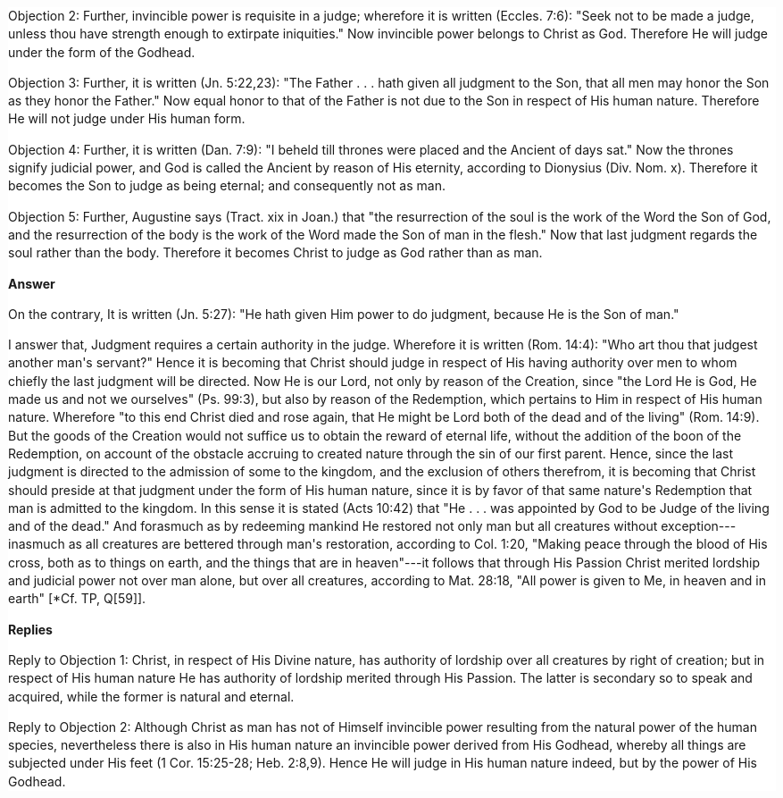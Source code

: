 Objection 2: Further, invincible power is requisite in a judge; wherefore it is written (Eccles. 7:6): "Seek not to be made a judge, unless thou have strength enough to extirpate iniquities." Now invincible power belongs to Christ as God. Therefore He will judge under the form of the Godhead.

Objection 3: Further, it is written (Jn. 5:22,23): "The Father . . . hath given all judgment to the Son, that all men may honor the Son as they honor the Father." Now equal honor to that of the Father is not due to the Son in respect of His human nature. Therefore He will not judge under His human form.

Objection 4: Further, it is written (Dan. 7:9): "I beheld till thrones were placed and the Ancient of days sat." Now the thrones signify judicial power, and God is called the Ancient by reason of His eternity, according to Dionysius (Div. Nom. x). Therefore it becomes the Son to judge as being eternal; and consequently not as man.

Objection 5: Further, Augustine says (Tract. xix in Joan.) that "the resurrection of the soul is the work of the Word the Son of God, and the resurrection of the body is the work of the Word made the Son of man in the flesh." Now that last judgment regards the soul rather than the body. Therefore it becomes Christ to judge as God rather than as man.

**Answer**

On the contrary, It is written (Jn. 5:27): "He hath given Him power to do judgment, because He is the Son of man."

I answer that, Judgment requires a certain authority in the judge. Wherefore it is written (Rom. 14:4): "Who art thou that judgest another man's servant?" Hence it is becoming that Christ should judge in respect of His having authority over men to whom chiefly the last judgment will be directed. Now He is our Lord, not only by reason of the Creation, since "the Lord He is God, He made us and not we ourselves" (Ps. 99:3), but also by reason of the Redemption, which pertains to Him in respect of His human nature. Wherefore "to this end Christ died and rose again, that He might be Lord both of the dead and of the living" (Rom. 14:9). But the goods of the Creation would not suffice us to obtain the reward of eternal life, without the addition of the boon of the Redemption, on account of the obstacle accruing to created nature through the sin of our first parent. Hence, since the last judgment is directed to the admission of some to the kingdom, and the exclusion of others therefrom, it is becoming that Christ should preside at that judgment under the form of His human nature, since it is by favor of that same nature's Redemption that man is admitted to the kingdom. In this sense it is stated (Acts 10:42) that "He . . . was appointed by God to be Judge of the living and of the dead." And forasmuch as by redeeming mankind He restored not only man but all creatures without exception---inasmuch as all creatures are bettered through man's restoration, according to Col. 1:20, "Making peace through the blood of His cross, both as to things on earth, and the things that are in heaven"---it follows that through His Passion Christ merited lordship and judicial power not over man alone, but over all creatures, according to Mat. 28:18, "All power is given to Me, in heaven and in earth" [*Cf. TP, Q[59]].

**Replies**

Reply to Objection 1: Christ, in respect of His Divine nature, has authority of lordship over all creatures by right of creation; but in respect of His human nature He has authority of lordship merited through His Passion. The latter is secondary so to speak and acquired, while the former is natural and eternal.

Reply to Objection 2: Although Christ as man has not of Himself invincible power resulting from the natural power of the human species, nevertheless there is also in His human nature an invincible power derived from His Godhead, whereby all things are subjected under His feet (1 Cor. 15:25-28; Heb. 2:8,9). Hence He will judge in His human nature indeed, but by the power of His Godhead.
